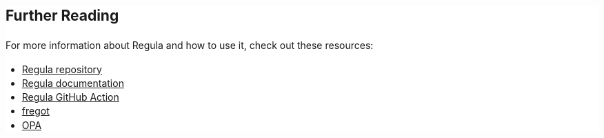 ## Further Reading
For more information about Regula and how to use it, check out these resources:

- [Regula repository](https://github.com/fugue/regula)
- [Regula documentation](https://regula.dev)
- [Regula GitHub Action](https://github.com/fugue/regula-action)
- [fregot](https://github.com/fugue/fregot)
- [OPA](https://www.openpolicyagent.org/)

[regula]: https://github.com/fugue/regula
